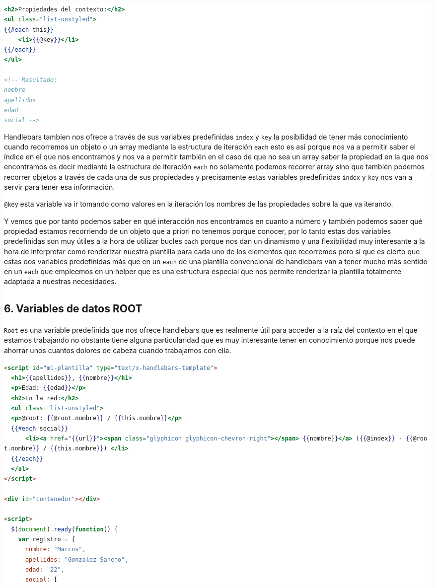 ```handlebars
<h2>Propiedades del contexto:</h2>
<ul class="list-unstyled">
{{#each this}}
    <li>{{@key}}</li>
{{/each}}
</ul>

<!-- Resultado:
nombre
apellidos
edad
social -->

```

Handlebars tambien nos ofrece a través de sus variables predefinidas `index` y `key` la posibilidad de tener más conocimiento cuando recorremos un objeto o un array mediante la estructura de iteración `each` esto es así porque nos va a permitir saber el índice en el que nos encontramos y nos va a permitir también en el caso de que no sea un array saber la propiedad en la que nos encontramos es decir mediante la estructura de iteración `each` no solamente podemos recorrer array sino que también podemos recorrer objetos a través de cada una de sus propiedades y precisamente estas variables predefinidas `index` y `key` nos van a servir para tener esa información.

`@key` esta variable va ir tomando como valores en la iteración los nombres de las propiedades sobre la que va iterando.

Y vemos que por tanto podemos saber en qué interacción nos encontramos en cuanto a número y también podemos saber qué propiedad estamos recorriendo de un objeto que a priori no tenemos porque conocer, por lo tanto estas dos variables predefinidas son muy útiles a la hora de utilizar bucles `each` porque nos dan un dinamismo y una flexibilidad muy interesante a la hora de interpretar como renderizar nuestra plantilla para cada uno de los elementos que recorremos pero sí que es cierto que estas dos variables predefinidas más que en un `each` de una plantilla convencional de handlebars van a tener mucho más sentido en un `each` que empleemos en un helper que es una estructura especial que nos permite renderizar la plantilla totalmente adaptada a nuestras necesidades.

## 6. Variables de datos ROOT

`Root` es una variable predefinida que nos ofrece handlebars que es realmente útil para acceder a la raíz del contexto en el que estamos trabajando no obstante tiene alguna particularidad que es muy interesante tener en conocimiento porque nos puede ahorrar unos cuantos dolores de cabeza cuando trabajamos con ella.

```html
<script id="mi-plantilla" type="text/x-handlebars-template">
  <h1>{{apellidos}}, {{nombre}}</h1>
  <p>Edad: {{edad}}</p>
  <h2>En la red:</h2>
  <ul class="list-unstyled">
  <p>@root: {{@root.nombre}} / {{this.nombre}}</p>
  {{#each social}}
      <li><a href="{{url}}"><span class="glyphicon glyphicon-chevron-right"></span> {{nombre}}</a> ({{@index}} - {{@root.nombre}} / {{this.nombre}}) </li>
  {{/each}}
  </ul>
</script>

<div id="contenedor"></div>

<script>
  $(document).ready(function() {
    var registro = {
      nombre: "Marcos",
      apellidos: "Gonzalez Sancho",
      edad: "22",
      social: [
```